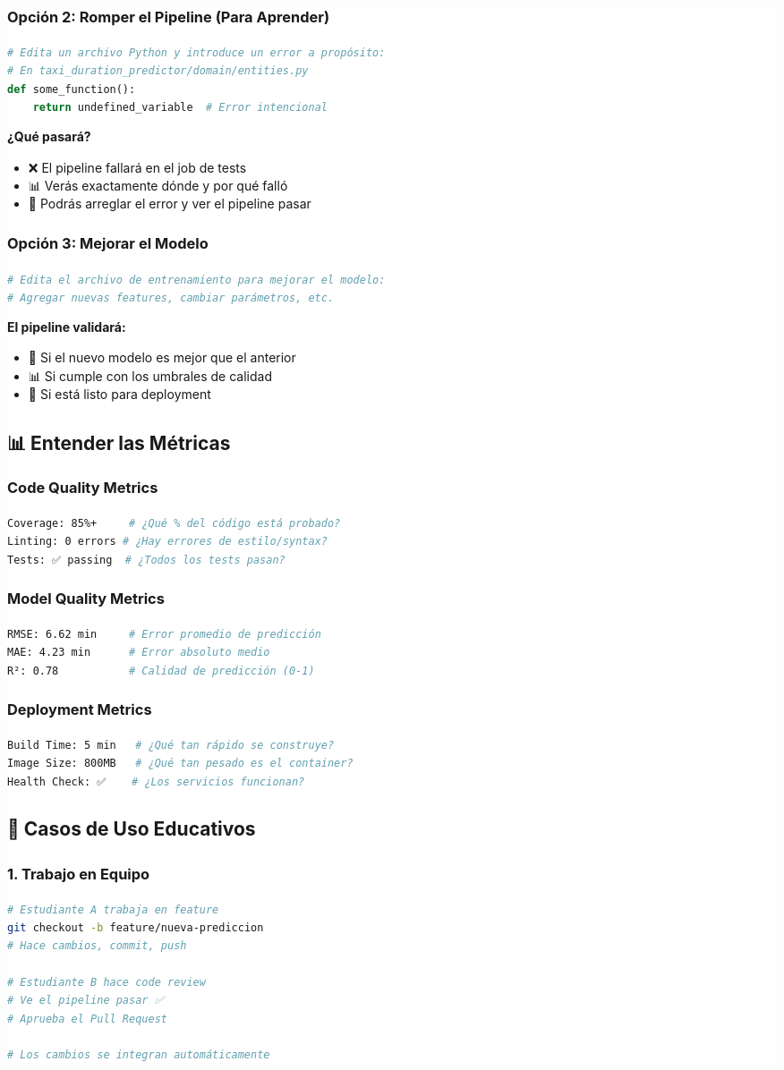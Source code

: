 ### **Opción 2: Romper el Pipeline (Para Aprender)**
```python
# Edita un archivo Python y introduce un error a propósito:
# En taxi_duration_predictor/domain/entities.py
def some_function():
    return undefined_variable  # Error intencional
```

**¿Qué pasará?**
- ❌ El pipeline fallará en el job de tests
- 📊 Verás exactamente dónde y por qué falló
- 🔧 Podrás arreglar el error y ver el pipeline pasar

### **Opción 3: Mejorar el Modelo**
```python
# Edita el archivo de entrenamiento para mejorar el modelo:
# Agregar nuevas features, cambiar parámetros, etc.
```

**El pipeline validará:**
- 🎯 Si el nuevo modelo es mejor que el anterior
- 📊 Si cumple con los umbrales de calidad
- 🚀 Si está listo para deployment

## 📊 **Entender las Métricas**

### **Code Quality Metrics**
```bash
Coverage: 85%+     # ¿Qué % del código está probado?
Linting: 0 errors # ¿Hay errores de estilo/syntax?
Tests: ✅ passing  # ¿Todos los tests pasan?
```

### **Model Quality Metrics**
```bash
RMSE: 6.62 min     # Error promedio de predicción
MAE: 4.23 min      # Error absoluto medio
R²: 0.78           # Calidad de predicción (0-1)
```

### **Deployment Metrics**
```bash
Build Time: 5 min   # ¿Qué tan rápido se construye?
Image Size: 800MB   # ¿Qué tan pesado es el container?
Health Check: ✅    # ¿Los servicios funcionan?
```

## 🎯 **Casos de Uso Educativos**

### **1. Trabajo en Equipo**
```bash
# Estudiante A trabaja en feature
git checkout -b feature/nueva-prediccion
# Hace cambios, commit, push

# Estudiante B hace code review
# Ve el pipeline pasar ✅
# Aprueba el Pull Request

# Los cambios se integran automáticamente
```
